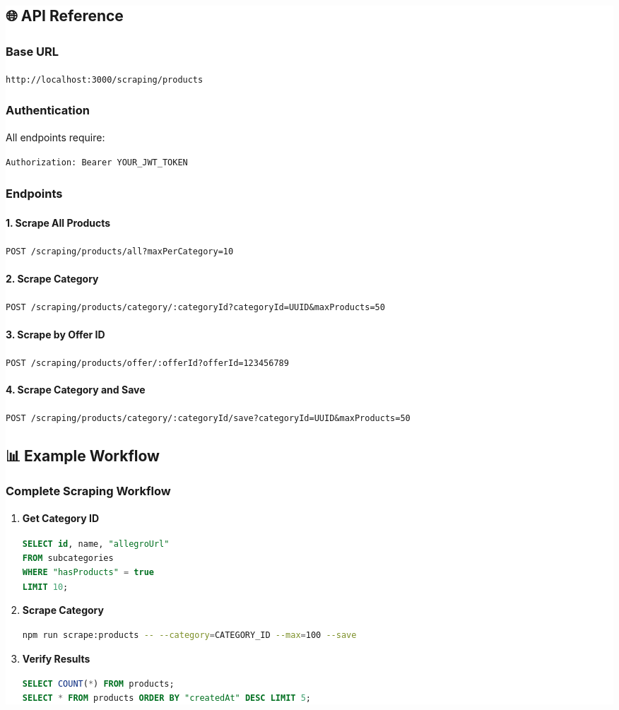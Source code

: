 ## 🌐 API Reference

### Base URL
```
http://localhost:3000/scraping/products
```

### Authentication
All endpoints require:
```
Authorization: Bearer YOUR_JWT_TOKEN
```

### Endpoints

#### 1. Scrape All Products
```http
POST /scraping/products/all?maxPerCategory=10
```

#### 2. Scrape Category
```http
POST /scraping/products/category/:categoryId?categoryId=UUID&maxProducts=50
```

#### 3. Scrape by Offer ID
```http
POST /scraping/products/offer/:offerId?offerId=123456789
```

#### 4. Scrape Category and Save
```http
POST /scraping/products/category/:categoryId/save?categoryId=UUID&maxProducts=50
```

## 📊 Example Workflow

### Complete Scraping Workflow

1. **Get Category ID**
   ```sql
   SELECT id, name, "allegroUrl" 
   FROM subcategories 
   WHERE "hasProducts" = true 
   LIMIT 10;
   ```

2. **Scrape Category**
   ```bash
   npm run scrape:products -- --category=CATEGORY_ID --max=100 --save
   ```

3. **Verify Results**
   ```sql
   SELECT COUNT(*) FROM products;
   SELECT * FROM products ORDER BY "createdAt" DESC LIMIT 5;
   ```
